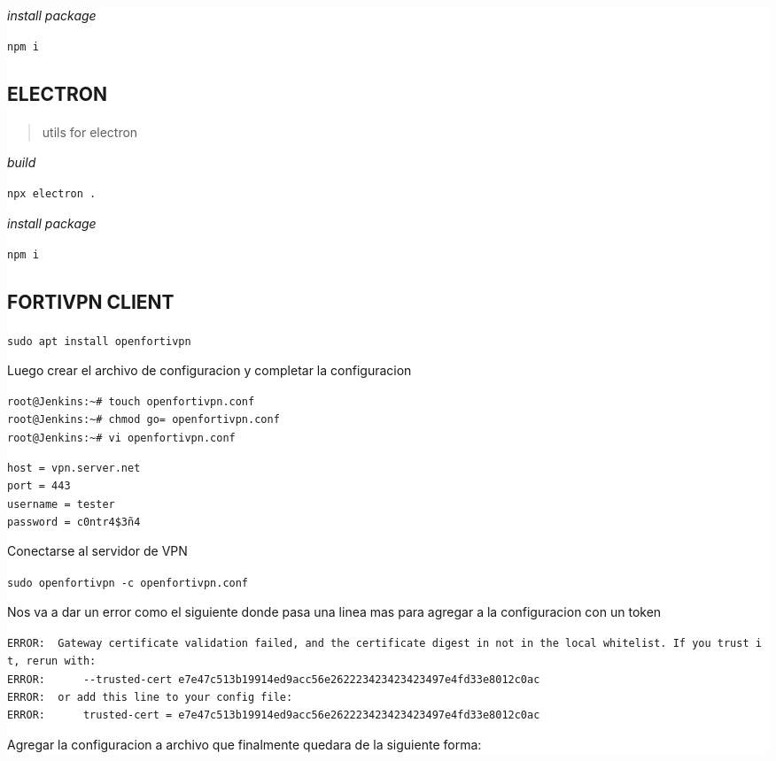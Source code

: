 *install package*
```sh
npm i
```

## ELECTRON
> utils for electron

*build*
```sh
npx electron .
```

*install package*
```sh
npm i
```


## FORTIVPN CLIENT

```
sudo apt install openfortivpn
```

Luego crear el archivo de configuracion y completar la configuracion

```
root@Jenkins:~# touch openfortivpn.conf
root@Jenkins:~# chmod go= openfortivpn.conf
root@Jenkins:~# vi openfortivpn.conf
```

```
host = vpn.server.net
port = 443
username = tester
password = c0ntr4$3ñ4
```

Conectarse al servidor de VPN

```
sudo openfortivpn -c openfortivpn.conf
```

Nos va a dar un error como el siguiente donde pasa una linea mas para agregar a la configuracion con un token

```
ERROR:  Gateway certificate validation failed, and the certificate digest in not in the local whitelist. If you trust it, rerun with:
ERROR:      --trusted-cert e7e47c513b19914ed9acc56e262223423423423497e4fd33e8012c0ac
ERROR:  or add this line to your config file:
ERROR:      trusted-cert = e7e47c513b19914ed9acc56e262223423423423497e4fd33e8012c0ac
```

Agregar la configuracion a archivo que finalmente quedara de la siguiente forma:
